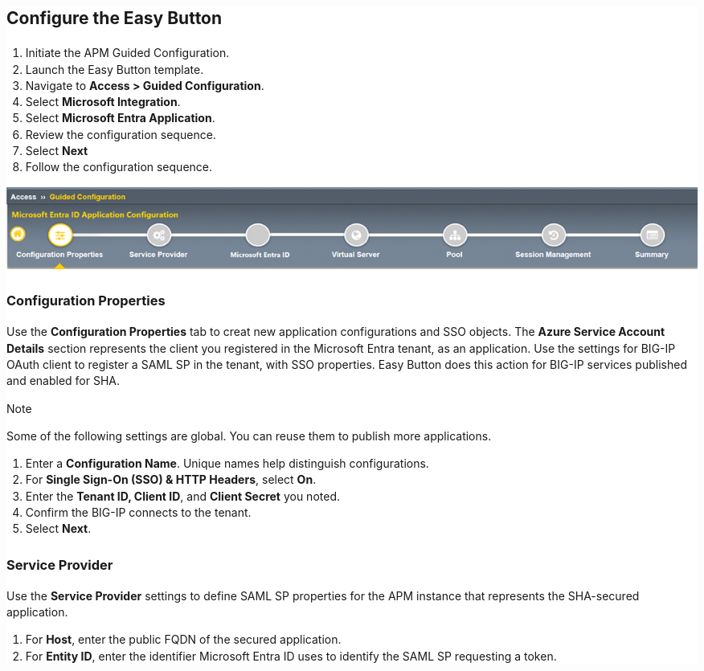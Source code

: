 ## Configure the Easy Button

1. Initiate the APM Guided Configuration.
2. Launch the Easy Button template.
3. Navigate to **Access > Guided Configuration**.
4. Select **Microsoft Integration**.
5. Select **Microsoft Entra Application**.
6. Review the configuration sequence.
7. Select **Next**
8. Follow the configuration sequence.

![Screenshot of configuration sequence under Microsoft Entra Application Configuration.](./media/f5-big-ip-easy-button-ldap/config-steps-flow.png#lightbox)
   
### Configuration Properties

Use the **Configuration Properties** tab to creat new application configurations and SSO objects. The **Azure Service Account Details** section represents the client you registered in the Microsoft Entra tenant, as an application. Use the settings for BIG-IP OAuth client to register a SAML SP in the tenant, with SSO properties. Easy Button does this action for BIG-IP services published and enabled for SHA.

   > [!NOTE]
   > Some of the following settings are global. You can reuse them to publish more applications.

1. Enter a **Configuration Name**. Unique names help distinguish configurations.
2. For **Single Sign-On (SSO) & HTTP Headers**, select **On**.
3. Enter the **Tenant ID, Client ID**, and **Client Secret** you noted.
4. Confirm the BIG-IP connects to the tenant.
5. Select **Next**.
 
### Service Provider

Use the **Service Provider** settings to define SAML SP properties for the APM instance that represents the SHA-secured application.

1. For **Host**, enter the public FQDN of the secured application.
2. For **Entity ID**, enter the identifier Microsoft Entra ID uses to identify the SAML SP requesting a token.
